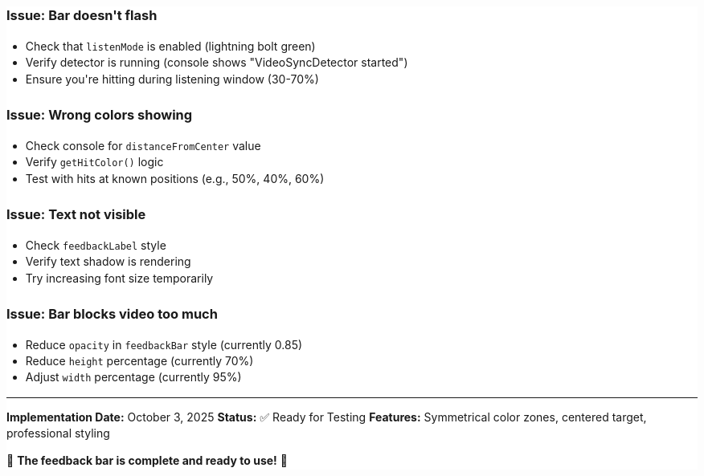 ### Issue: Bar doesn't flash
- Check that `listenMode` is enabled (lightning bolt green)
- Verify detector is running (console shows "VideoSyncDetector started")
- Ensure you're hitting during listening window (30-70%)

### Issue: Wrong colors showing
- Check console for `distanceFromCenter` value
- Verify `getHitColor()` logic
- Test with hits at known positions (e.g., 50%, 40%, 60%)

### Issue: Text not visible
- Check `feedbackLabel` style
- Verify text shadow is rendering
- Try increasing font size temporarily

### Issue: Bar blocks video too much
- Reduce `opacity` in `feedbackBar` style (currently 0.85)
- Reduce `height` percentage (currently 70%)
- Adjust `width` percentage (currently 95%)

---

**Implementation Date:** October 3, 2025
**Status:** ✅ Ready for Testing
**Features:** Symmetrical color zones, centered target, professional styling

🎊 **The feedback bar is complete and ready to use!** 🎊
